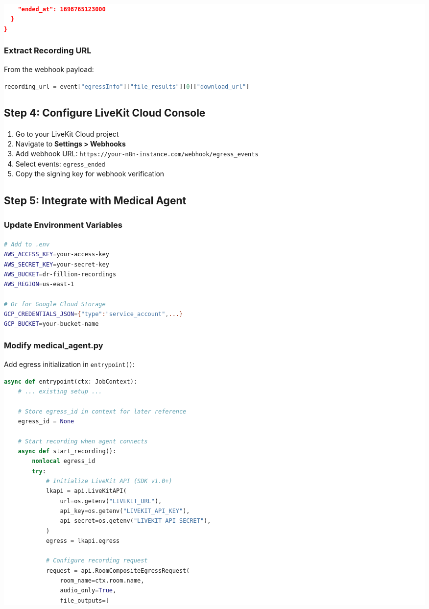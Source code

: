 ```json
    "ended_at": 1698765123000
  }
}
```

### Extract Recording URL

From the webhook payload:
```python
recording_url = event["egressInfo"]["file_results"][0]["download_url"]
```

## Step 4: Configure LiveKit Cloud Console

1. Go to your LiveKit Cloud project
2. Navigate to **Settings > Webhooks**
3. Add webhook URL: `https://your-n8n-instance.com/webhook/egress_events`
4. Select events: `egress_ended`
5. Copy the signing key for webhook verification

## Step 5: Integrate with Medical Agent

### Update Environment Variables

```bash
# Add to .env
AWS_ACCESS_KEY=your-access-key
AWS_SECRET_KEY=your-secret-key
AWS_BUCKET=dr-fillion-recordings
AWS_REGION=us-east-1

# Or for Google Cloud Storage
GCP_CREDENTIALS_JSON={"type":"service_account",...}
GCP_BUCKET=your-bucket-name
```

### Modify medical_agent.py

Add egress initialization in `entrypoint()`:

```python
async def entrypoint(ctx: JobContext):
    # ... existing setup ...

    # Store egress_id in context for later reference
    egress_id = None

    # Start recording when agent connects
    async def start_recording():
        nonlocal egress_id
        try:
            # Initialize LiveKit API (SDK v1.0+)
            lkapi = api.LiveKitAPI(
                url=os.getenv("LIVEKIT_URL"),
                api_key=os.getenv("LIVEKIT_API_KEY"),
                api_secret=os.getenv("LIVEKIT_API_SECRET"),
            )
            egress = lkapi.egress

            # Configure recording request
            request = api.RoomCompositeEgressRequest(
                room_name=ctx.room.name,
                audio_only=True,
                file_outputs=[
```